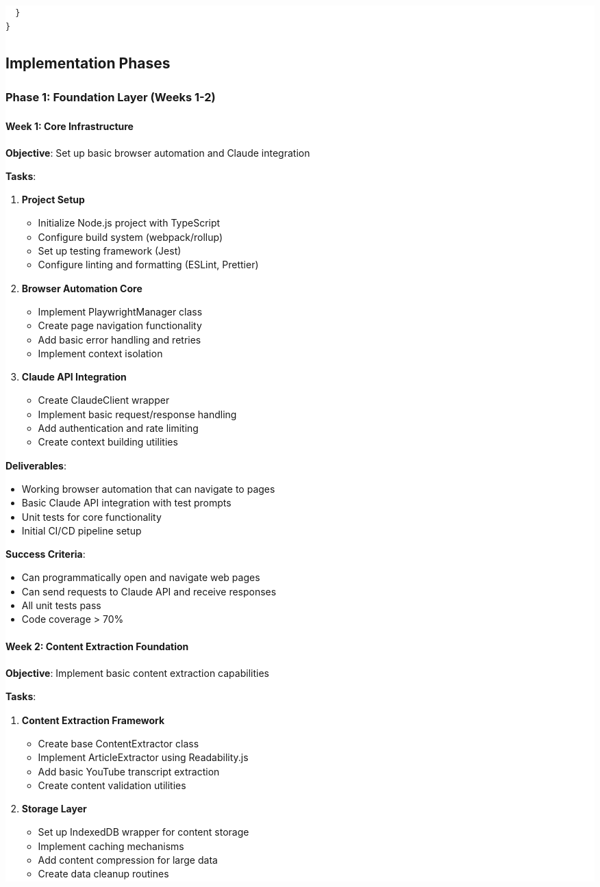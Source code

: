 ```javascript
  }
}
```

## Implementation Phases

### Phase 1: Foundation Layer (Weeks 1-2)

#### Week 1: Core Infrastructure
**Objective**: Set up basic browser automation and Claude integration

**Tasks**:
1. **Project Setup**
   - Initialize Node.js project with TypeScript
   - Configure build system (webpack/rollup)
   - Set up testing framework (Jest)
   - Configure linting and formatting (ESLint, Prettier)

2. **Browser Automation Core**
   - Implement PlaywrightManager class
   - Create page navigation functionality
   - Add basic error handling and retries
   - Implement context isolation

3. **Claude API Integration**
   - Create ClaudeClient wrapper
   - Implement basic request/response handling
   - Add authentication and rate limiting
   - Create context building utilities

**Deliverables**:
- Working browser automation that can navigate to pages
- Basic Claude API integration with test prompts
- Unit tests for core functionality
- Initial CI/CD pipeline setup

**Success Criteria**:
- Can programmatically open and navigate web pages
- Can send requests to Claude API and receive responses
- All unit tests pass
- Code coverage > 70%

#### Week 2: Content Extraction Foundation
**Objective**: Implement basic content extraction capabilities

**Tasks**:
1. **Content Extraction Framework**
   - Create base ContentExtractor class
   - Implement ArticleExtractor using Readability.js
   - Add basic YouTube transcript extraction
   - Create content validation utilities

2. **Storage Layer**
   - Set up IndexedDB wrapper for content storage
   - Implement caching mechanisms
   - Add content compression for large data
   - Create data cleanup routines
